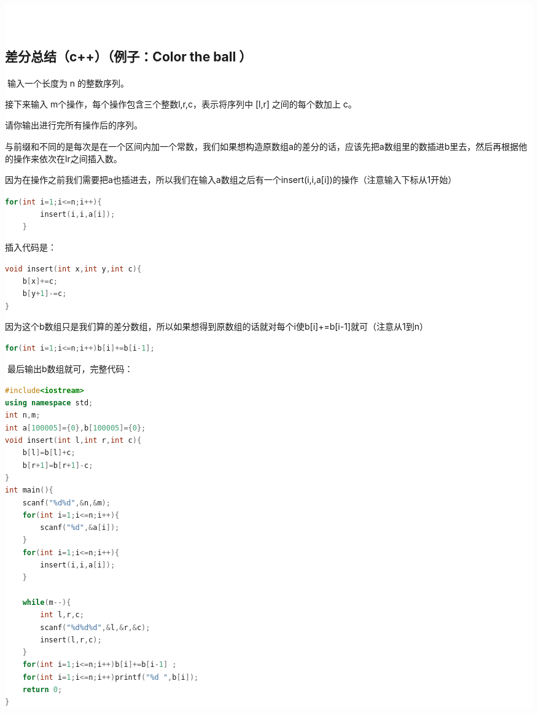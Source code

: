 
<p><br />
 </p>

## 差分总结（c++）（例子：Color the ball ）

​
输入一个长度为 n 的整数序列。

接下来输入 m个操作，每个操作包含三个整数l,r,c，表示将序列中 [l,r] 之间的每个数加上 c。

请你输出进行完所有操作后的序列。

与前缀和不同的是每次是在一个区间内加一个常数，我们如果想构造原数组a的差分的话，应该先把a数组里的数插进b里去，然后再根据他的操作来依次在lr之间插入数。

因为在操作之前我们需要把a也插进去，所以我们在输入a数组之后有一个insert(i,i,a[i])的操作（注意输入下标从1开始）

```cpp
for(int i=1;i<=n;i++){
		insert(i,i,a[i]);
	}
```

插入代码是：

```cpp
void insert(int x,int y,int c){
	b[x]+=c;
	b[y+1]-=c;
}
```

因为这个b数组只是我们算的差分数组，所以如果想得到原数组的话就对每个i使b[i]+=b[i-1]就可（注意从1到n）

```cpp
for(int i=1;i<=n;i++)b[i]+=b[i-1];
```

 最后输出b数组就可，完整代码：

```cpp
#include<iostream>
using namespace std;
int n,m;
int a[100005]={0},b[100005]={0};
void insert(int l,int r,int c){
	b[l]=b[l]+c;
	b[r+1]=b[r+1]-c;
}
int main(){
	scanf("%d%d",&n,&m);
	for(int i=1;i<=n;i++){
		scanf("%d",&a[i]);
	}
	for(int i=1;i<=n;i++){
		insert(i,i,a[i]);
	}
		
	while(m--){
		int l,r,c;
		scanf("%d%d%d",&l,&r,&c);
		insert(l,r,c);
	}
	for(int i=1;i<=n;i++)b[i]+=b[i-1] ;
	for(int i=1;i<=n;i++)printf("%d ",b[i]);
	return 0;
}
```
